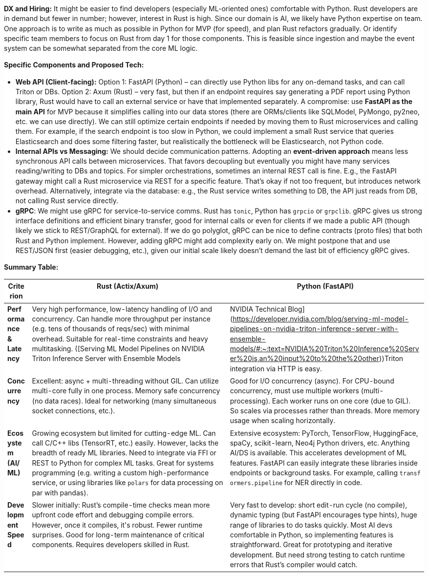 **DX and Hiring:** It might be easier to find developers (especially ML-oriented ones) comfortable with Python. Rust developers are in demand but fewer in number; however, interest in Rust is high. Since our domain is AI, we likely have Python expertise on team. One approach is to write as much as possible in Python for MVP (for speed), and plan Rust refactors gradually. Or identify specific team members to focus on Rust from day 1 for those components. This is feasible since ingestion and maybe the event system can be somewhat separated from the core ML logic.

**Specific Components and Proposed Tech:**

- **Web API (Client-facing):** Option 1: FastAPI (Python) – can directly use Python libs for any on-demand tasks, and can call Triton or DBs. Option 2: Axum (Rust) – very fast, but then if an endpoint requires say generating a PDF report using Python library, Rust would have to call an external service or have that implemented separately. A compromise: use **FastAPI as the main API** for MVP because it simplifies calling into our data stores (there are ORMs/clients like SQLModel, PyMongo, py2neo, etc. we can use directly). We can still optimize certain endpoints if needed by moving them to Rust microservices and calling them. For example, if the search endpoint is too slow in Python, we could implement a small Rust service that queries Elasticsearch and does some filtering faster, but realistically the bottleneck will be Elasticsearch, not Python code.
- **Internal APIs vs Messaging:** We should decide communication patterns. Adopting an **event-driven approach** means less synchronous API calls between microservices. That favors decoupling but eventually you might have many services reading/writing to DBs and topics. For simpler orchestrations, sometimes an internal REST call is fine. E.g., the FastAPI gateway might call a Rust microservice via REST for a specific feature. That’s okay if not too frequent, but introduces network overhead. Alternatively, integrate via the database: e.g., the Rust service writes something to DB, the API just reads from DB, not calling Rust service directly.
- **gRPC**: We might use gRPC for service-to-service comms. Rust has `tonic`, Python has `grpcio` or `grpclib`. gRPC gives us strong interface definitions and efficient binary transfer, good for internal calls or even for clients if we made a public API (though likely we stick to REST/GraphQL for external). If we do go polyglot, gRPC can be nice to define contracts (proto files) that both Rust and Python implement. However, adding gRPC might add complexity early on. We might postpone that and use REST/JSON first (easier debugging, etc.), given our initial scale likely doesn’t demand the last bit of efficiency gRPC gives.

**Summary Table:**

| **Criterion**               | **Rust (Actix/Axum)**                         | **Python (FastAPI)**                        |
|-----------------------------|----------------------------------------------|--------------------------------------------|
| **Performance & Latency**   | Very high performance, low-latency handling of I/O and concurrency. Can handle more throughput per instance (e.g. tens of thousands of reqs/sec) with minimal overhead. Suitable for real-time constraints and heavy multitasking.  ([Serving ML Model Pipelines on NVIDIA Triton Inference Server with Ensemble Models | NVIDIA Technical Blog](https://developer.nvidia.com/blog/serving-ml-model-pipelines-on-nvidia-triton-inference-server-with-ensemble-models/#:~:text=NVIDIA%20Triton%20Inference%20Server%20is,an%20input%20to%20the%20other))Triton integration via HTTP is easy. | Good performance for I/O-bound tasks using async. Latency is low for simple tasks, but heavy CPU-bound tasks are slower than Rust due to interpreter and GIL. Throughput per instance is lower; needs more scaling for high loads. Still, FastAPI on Uvicorn is among the fastest Python frameworks. |
| **Concurrency**            | Excellent: async + multi-threading without GIL. Can utilize multi-core fully in one process. Memory safe concurrency (no data races). Ideal for networking (many simultaneous socket connections, etc.). | Good for I/O concurrency (async). For CPU-bound concurrency, must use multiple workers (multi-processing). Each worker runs on one core (due to GIL). So scales via processes rather than threads. More memory usage when scaling horizontally. |
| **Ecosystem (AI/ML)**      | Growing ecosystem but limited for cutting-edge ML. Can call C/C++ libs (TensorRT, etc.) easily. However, lacks the breadth of ready ML libraries. Need to integrate via FFI or REST to Python for complex ML tasks. Great for systems programming (e.g. writing a custom high-performance service, or using libraries like `polars` for data processing on par with pandas). | Extensive ecosystem: PyTorch, TensorFlow, HuggingFace, spaCy, scikit-learn, Neo4j Python drivers, etc. Anything AI/DS is available. This accelerates development of ML features. FastAPI can easily integrate these libraries inside endpoints or background tasks. For example, calling `transformers.pipeline` for NER directly in code. |
| **Development Speed**      | Slower initially: Rust’s compile-time checks mean more upfront code effort and debugging compile errors. However, once it compiles, it's robust. Fewer runtime surprises. Good for long-term maintenance of critical components. Requires developers skilled in Rust. | Very fast to develop: short edit-run cycle (no compile), dynamic typing (but FastAPI encourages type hints), huge range of libraries to do tasks quickly. Most AI devs comfortable in Python, so implementing features is straightforward. Great for prototyping and iterative development. But need strong testing to catch runtime errors that Rust’s compiler would catch. |